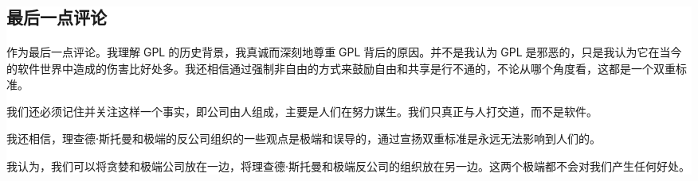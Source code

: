 ## 最后一点评论

作为最后一点评论。我理解 GPL 的历史背景，我真诚而深刻地尊重 GPL 背后的原因。并不是我认为 GPL 是邪恶的，只是我认为它在当今的软件世界中造成的伤害比好处多。我还相信通过强制非自由的方式来鼓励自由和共享是行不通的，不论从哪个角度看，这都是一个双重标准。

我们还必须记住并关注这样一个事实，即公司由人组成，主要是人们在努力谋生。我们只真正与人打交道，而不是软件。

我还相信，理查德·斯托曼和极端的反公司组织的一些观点是极端和误导的，通过宣扬双重标准是永远无法影响到人们的。

我认为，我们可以将贪婪和极端公司放在一边，将理查德·斯托曼和极端反公司的组织放在另一边。这两个极端都不会对我们产生任何好处。
